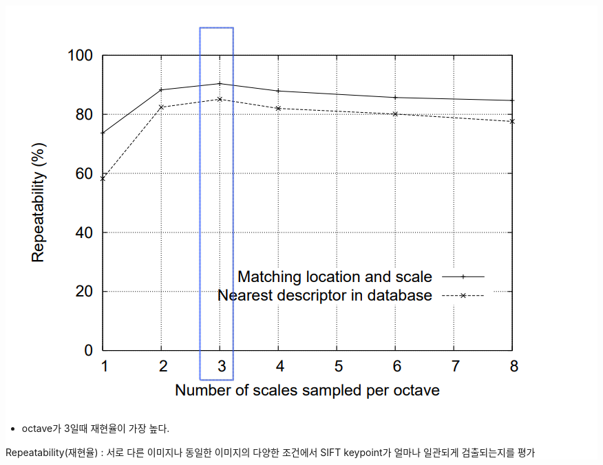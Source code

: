 ![Untitled](SIFT%204e2724dd87e84ea58a1c4bffe46e9b32/Untitled%2015.png)

- octave가 3일때 재현율이 가장 높다.

Repeatability(재현율) :  서로 다른 이미지나 동일한 이미지의 다양한 조건에서 SIFT keypoint가 얼마나 일관되게 검출되는지를 평가

